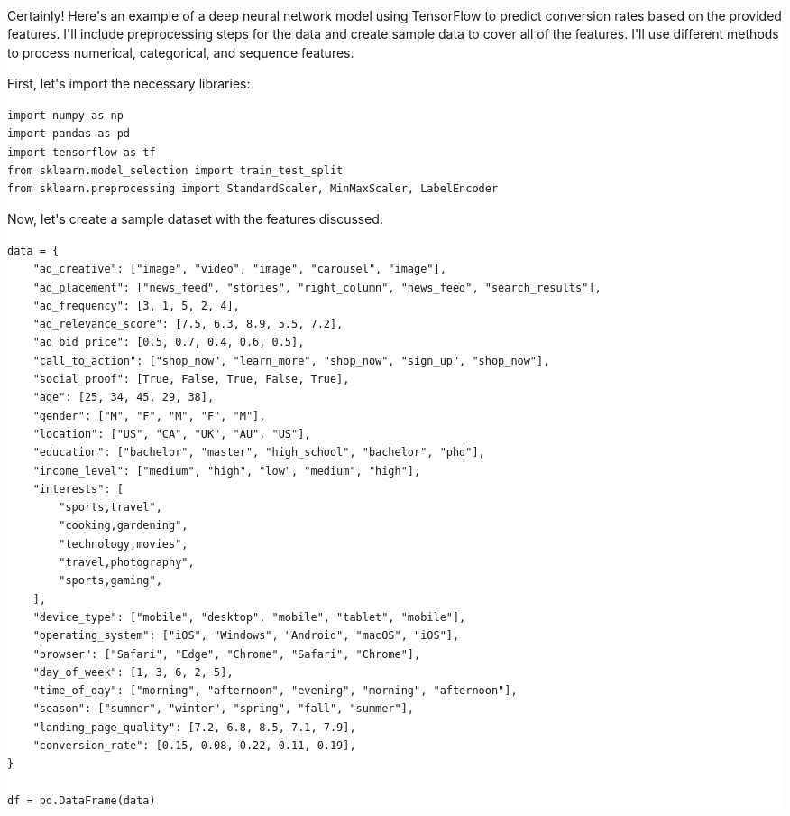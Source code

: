 
Certainly! Here's an example of a deep neural network model using TensorFlow to predict conversion rates based on the provided features. I'll include preprocessing steps for the data and create sample data to cover all of the features. I'll use different methods to process numerical, categorical, and sequence features.

First, let's import the necessary libraries:


```
import numpy as np
import pandas as pd
import tensorflow as tf
from sklearn.model_selection import train_test_split
from sklearn.preprocessing import StandardScaler, MinMaxScaler, LabelEncoder
```

Now, let's create a sample dataset with the features discussed:


```
data = {
    "ad_creative": ["image", "video", "image", "carousel", "image"],
    "ad_placement": ["news_feed", "stories", "right_column", "news_feed", "search_results"],
    "ad_frequency": [3, 1, 5, 2, 4],
    "ad_relevance_score": [7.5, 6.3, 8.9, 5.5, 7.2],
    "ad_bid_price": [0.5, 0.7, 0.4, 0.6, 0.5],
    "call_to_action": ["shop_now", "learn_more", "shop_now", "sign_up", "shop_now"],
    "social_proof": [True, False, True, False, True],
    "age": [25, 34, 45, 29, 38],
    "gender": ["M", "F", "M", "F", "M"],
    "location": ["US", "CA", "UK", "AU", "US"],
    "education": ["bachelor", "master", "high_school", "bachelor", "phd"],
    "income_level": ["medium", "high", "low", "medium", "high"],
    "interests": [
        "sports,travel",
        "cooking,gardening",
        "technology,movies",
        "travel,photography",
        "sports,gaming",
    ],
    "device_type": ["mobile", "desktop", "mobile", "tablet", "mobile"],
    "operating_system": ["iOS", "Windows", "Android", "macOS", "iOS"],
    "browser": ["Safari", "Edge", "Chrome", "Safari", "Chrome"],
    "day_of_week": [1, 3, 6, 2, 5],
    "time_of_day": ["morning", "afternoon", "evening", "morning", "afternoon"],
    "season": ["summer", "winter", "spring", "fall", "summer"],
    "landing_page_quality": [7.2, 6.8, 8.5, 7.1, 7.9],
    "conversion_rate": [0.15, 0.08, 0.22, 0.11, 0.19],
}

df = pd.DataFrame(data)

```
